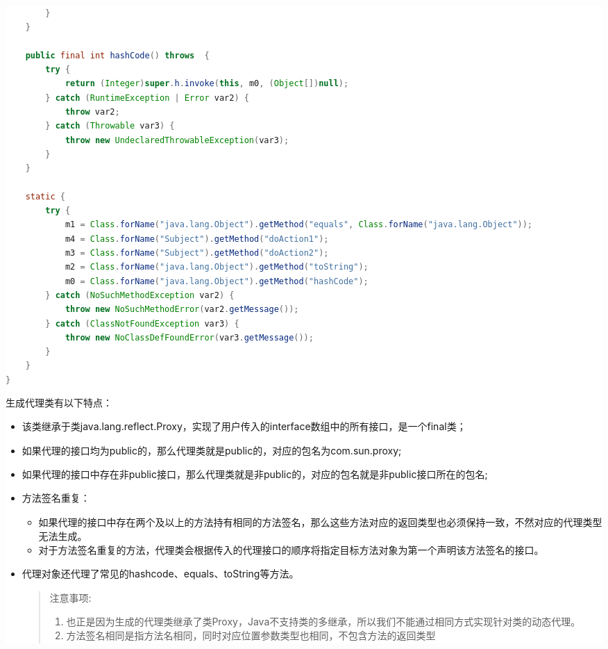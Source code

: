 ```java
        }
    }

    public final int hashCode() throws  {
        try {
            return (Integer)super.h.invoke(this, m0, (Object[])null);
        } catch (RuntimeException | Error var2) {
            throw var2;
        } catch (Throwable var3) {
            throw new UndeclaredThrowableException(var3);
        }
    }

    static {
        try {
            m1 = Class.forName("java.lang.Object").getMethod("equals", Class.forName("java.lang.Object"));
            m4 = Class.forName("Subject").getMethod("doAction1");
            m3 = Class.forName("Subject").getMethod("doAction2");
            m2 = Class.forName("java.lang.Object").getMethod("toString");
            m0 = Class.forName("java.lang.Object").getMethod("hashCode");
        } catch (NoSuchMethodException var2) {
            throw new NoSuchMethodError(var2.getMessage());
        } catch (ClassNotFoundException var3) {
            throw new NoClassDefFoundError(var3.getMessage());
        }
    }
}


```



生成代理类有以下特点：

- 该类继承于类java.lang.reflect.Proxy，实现了用户传入的interface数组中的所有接口，是一个final类；


- 如果代理的接口均为public的，那么代理类就是public的，对应的包名为com.sun.proxy;

- 如果代理的接口中存在非public接口，那么代理类就是非public的，对应的包名就是非public接口所在的包名;

- 方法签名重复：

  - 如果代理的接口中存在两个及以上的方法持有相同的方法签名，那么这些方法对应的返回类型也必须保持一致，不然对应的代理类型无法生成。
  - 对于方法签名重复的方法，代理类会根据传入的代理接口的顺序将指定目标方法对象为第一个声明该方法签名的接口。

- 代理对象还代理了常见的hashcode、equals、toString等方法。

  >注意事项:
  >
  >1. 也正是因为生成的代理类继承了类Proxy，Java不支持类的多继承，所以我们不能通过相同方式实现针对类的动态代理。
  >2. 方法签名相同是指方法名相同，同时对应位置参数类型也相同，不包含方法的返回类型

